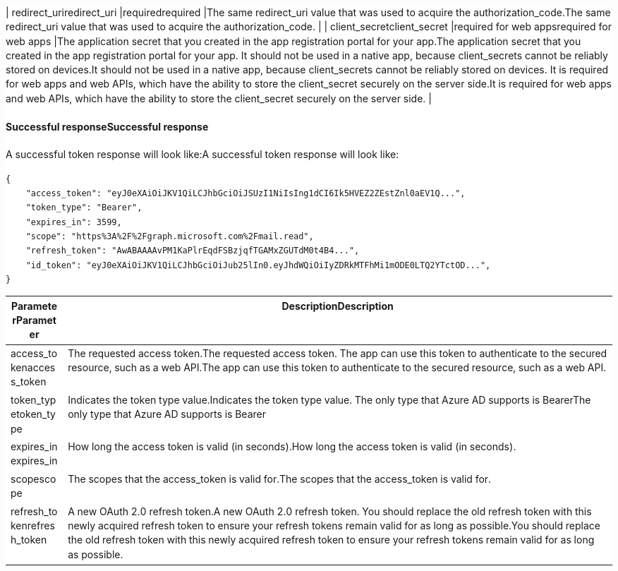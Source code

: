 | <span data-ttu-id="7091f-367">redirect_uri</span><span class="sxs-lookup"><span data-stu-id="7091f-367">redirect_uri</span></span> |<span data-ttu-id="7091f-368">required</span><span class="sxs-lookup"><span data-stu-id="7091f-368">required</span></span> |<span data-ttu-id="7091f-369">The same redirect_uri value that was used to acquire the authorization_code.</span><span class="sxs-lookup"><span data-stu-id="7091f-369">The same redirect_uri value that was used to acquire the authorization_code.</span></span> |
| <span data-ttu-id="7091f-370">client_secret</span><span class="sxs-lookup"><span data-stu-id="7091f-370">client_secret</span></span> |<span data-ttu-id="7091f-371">required for web apps</span><span class="sxs-lookup"><span data-stu-id="7091f-371">required for web apps</span></span> |<span data-ttu-id="7091f-372">The application secret that you created in the app registration portal for your app.</span><span class="sxs-lookup"><span data-stu-id="7091f-372">The application secret that you created in the app registration portal for your app.</span></span>  <span data-ttu-id="7091f-373">It should not be used in a native  app, because client_secrets cannot be reliably stored on devices.</span><span class="sxs-lookup"><span data-stu-id="7091f-373">It should not be used in a native  app, because client_secrets cannot be reliably stored on devices.</span></span>  <span data-ttu-id="7091f-374">It is required for web apps and web APIs, which have the ability to store the client_secret securely on the server side.</span><span class="sxs-lookup"><span data-stu-id="7091f-374">It is required for web apps and web APIs, which have the ability to store the client_secret securely on the server side.</span></span> |

#### <a name="successful-response"></a><span data-ttu-id="7091f-375">Successful response</span><span class="sxs-lookup"><span data-stu-id="7091f-375">Successful response</span></span>
<span data-ttu-id="7091f-376">A successful token response will look like:</span><span class="sxs-lookup"><span data-stu-id="7091f-376">A successful token response will look like:</span></span>

```
{
    "access_token": "eyJ0eXAiOiJKV1QiLCJhbGciOiJSUzI1NiIsIng1dCI6Ik5HVEZ2ZEstZnl0aEV1Q...",
    "token_type": "Bearer",
    "expires_in": 3599,
    "scope": "https%3A%2F%2Fgraph.microsoft.com%2Fmail.read",
    "refresh_token": "AwABAAAAvPM1KaPlrEqdFSBzjqfTGAMxZGUTdM0t4B4...",
    "id_token": "eyJ0eXAiOiJKV1QiLCJhbGciOiJub25lIn0.eyJhdWQiOiIyZDRkMTFhMi1mODE0LTQ2YTctOD...",
}
```
| <span data-ttu-id="7091f-377">Parameter</span><span class="sxs-lookup"><span data-stu-id="7091f-377">Parameter</span></span> | <span data-ttu-id="7091f-378">Description</span><span class="sxs-lookup"><span data-stu-id="7091f-378">Description</span></span> |
| --- | --- |
| <span data-ttu-id="7091f-379">access_token</span><span class="sxs-lookup"><span data-stu-id="7091f-379">access_token</span></span> |<span data-ttu-id="7091f-380">The requested access token.</span><span class="sxs-lookup"><span data-stu-id="7091f-380">The requested access token.</span></span> <span data-ttu-id="7091f-381">The  app can use this token to authenticate to the secured resource, such as a web API.</span><span class="sxs-lookup"><span data-stu-id="7091f-381">The  app can use this token to authenticate to the secured resource, such as a web API.</span></span> |
| <span data-ttu-id="7091f-382">token_type</span><span class="sxs-lookup"><span data-stu-id="7091f-382">token_type</span></span> |<span data-ttu-id="7091f-383">Indicates the token type value.</span><span class="sxs-lookup"><span data-stu-id="7091f-383">Indicates the token type value.</span></span> <span data-ttu-id="7091f-384">The only type that Azure AD supports is Bearer</span><span class="sxs-lookup"><span data-stu-id="7091f-384">The only type that Azure AD supports is Bearer</span></span> |
| <span data-ttu-id="7091f-385">expires_in</span><span class="sxs-lookup"><span data-stu-id="7091f-385">expires_in</span></span> |<span data-ttu-id="7091f-386">How long the access token is valid (in seconds).</span><span class="sxs-lookup"><span data-stu-id="7091f-386">How long the access token is valid (in seconds).</span></span> |
| <span data-ttu-id="7091f-387">scope</span><span class="sxs-lookup"><span data-stu-id="7091f-387">scope</span></span> |<span data-ttu-id="7091f-388">The scopes that the access_token is valid for.</span><span class="sxs-lookup"><span data-stu-id="7091f-388">The scopes that the access_token is valid for.</span></span> |
| <span data-ttu-id="7091f-389">refresh_token</span><span class="sxs-lookup"><span data-stu-id="7091f-389">refresh_token</span></span> |<span data-ttu-id="7091f-390">A new OAuth 2.0 refresh token.</span><span class="sxs-lookup"><span data-stu-id="7091f-390">A new OAuth 2.0 refresh token.</span></span> <span data-ttu-id="7091f-391">You should replace the old refresh token with this newly acquired refresh token to ensure your refresh tokens remain valid for as long as possible.</span><span class="sxs-lookup"><span data-stu-id="7091f-391">You should replace the old refresh token with this newly acquired refresh token to ensure your refresh tokens remain valid for as long as possible.</span></span> |